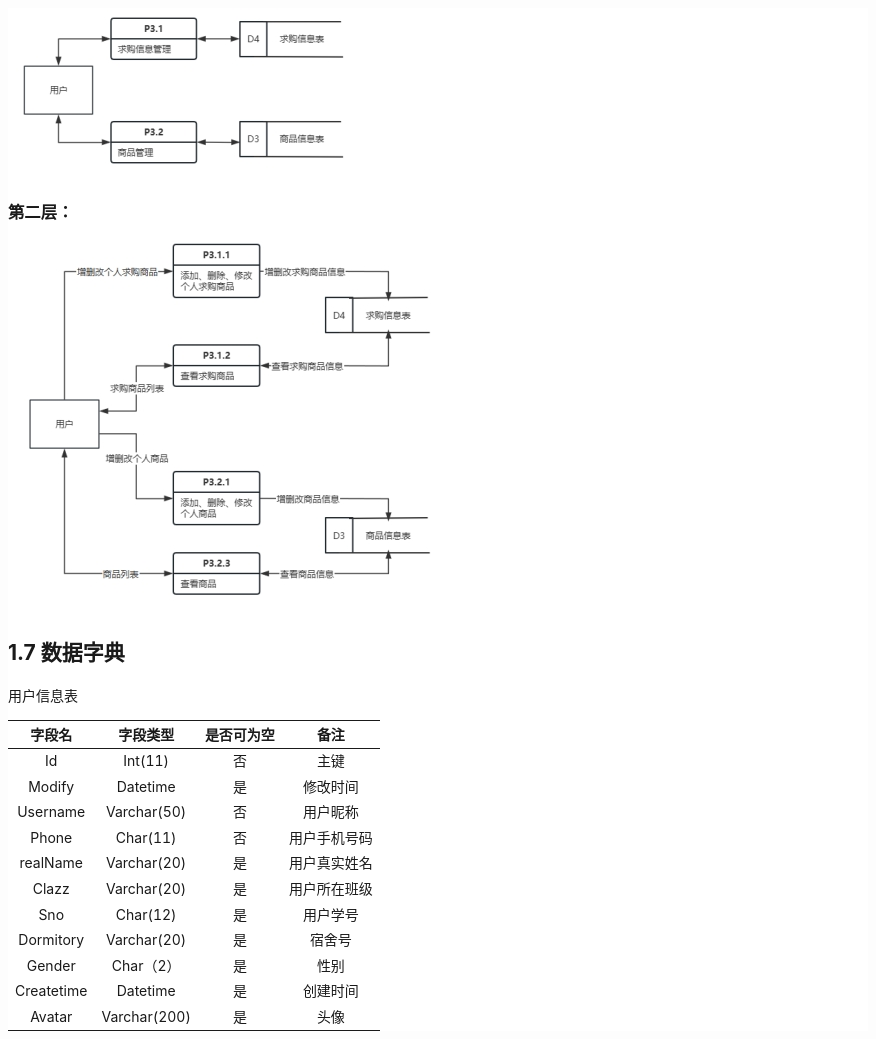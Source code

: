 ![](https://github.com/bbbbbbbird/bbbbbbbird.github.io/blob/main/4.jpg)
### 第二层：
![](https://github.com/bbbbbbbird/bbbbbbbird.github.io/blob/main/5.jpg)
## 1.7 数据字典
用户信息表  

| 字段名 |	字段类型|	是否可为空|	备注|
|:------:|:------:|:------:|:------:|
|  Id|	Int(11)	|  否|	主键|
|Modify	|Datetime|	  是|	修改时间|
|Username|	Varchar(50)	 | 否|	用户昵称|
|Phone|	Char(11)|	  否	|  用户手机号码|
|realName|	Varchar(20)	|  是|	  用户真实姓名|
|Clazz|	Varchar(20)	  |是|	  用户所在班级|
|Sno|	Char(12)|	  是|	用户学号|
|Dormitory|	Varchar(20)	|  是|	宿舍号|
|Gender|	Char（2）|	  是|	性别|
|Createtime	|Datetime|	  是|	创建时间|
|Avatar|	Varchar(200)|	  是	| 头像|
